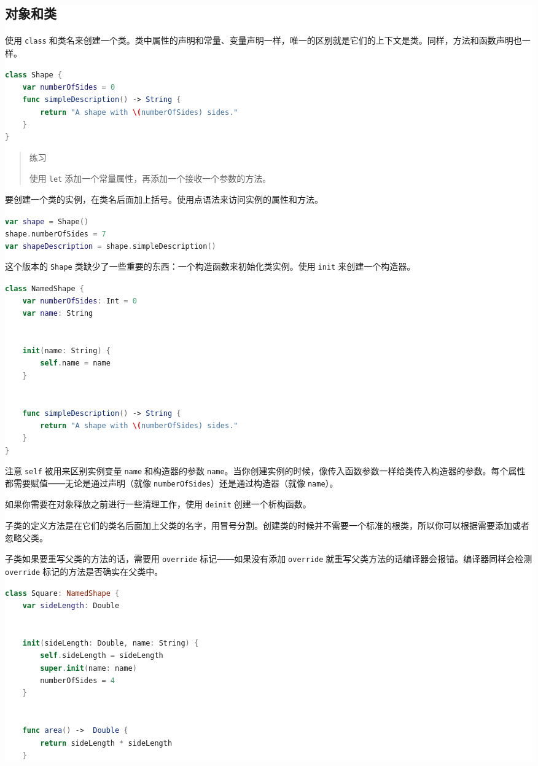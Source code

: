 ## 对象和类

使用 `class` 和类名来创建一个类。类中属性的声明和常量、变量声明一样，唯一的区别就是它们的上下文是类。同样，方法和函数声明也一样。

```swift
class Shape {
    var numberOfSides = 0
    func simpleDescription() -> String {
        return "A shape with \(numberOfSides) sides."
    }
}
```

> 练习
>
> 使用 `let` 添加一个常量属性，再添加一个接收一个参数的方法。

要创建一个类的实例，在类名后面加上括号。使用点语法来访问实例的属性和方法。

```swift
var shape = Shape()
shape.numberOfSides = 7
var shapeDescription = shape.simpleDescription()
```

这个版本的 `Shape` 类缺少了一些重要的东西：一个构造函数来初始化类实例。使用 `init` 来创建一个构造器。

```swift
class NamedShape {
    var numberOfSides: Int = 0
    var name: String


    init(name: String) {
        self.name = name
    }


    func simpleDescription() -> String {
        return "A shape with \(numberOfSides) sides."
    }
}
```

注意 `self` 被用来区别实例变量 `name` 和构造器的参数 `name`。当你创建实例的时候，像传入函数参数一样给类传入构造器的参数。每个属性都需要赋值——无论是通过声明（就像 `numberOfSides`）还是通过构造器（就像 `name`）。

如果你需要在对象释放之前进行一些清理工作，使用 `deinit` 创建一个析构函数。

子类的定义方法是在它们的类名后面加上父类的名字，用冒号分割。创建类的时候并不需要一个标准的根类，所以你可以根据需要添加或者忽略父类。

子类如果要重写父类的方法的话，需要用 `override` 标记——如果没有添加 `override` 就重写父类方法的话编译器会报错。编译器同样会检测 `override` 标记的方法是否确实在父类中。

```swift
class Square: NamedShape {
    var sideLength: Double


    init(sideLength: Double, name: String) {
        self.sideLength = sideLength
        super.init(name: name)
        numberOfSides = 4
    }


    func area() ->  Double {
        return sideLength * sideLength
    }
```